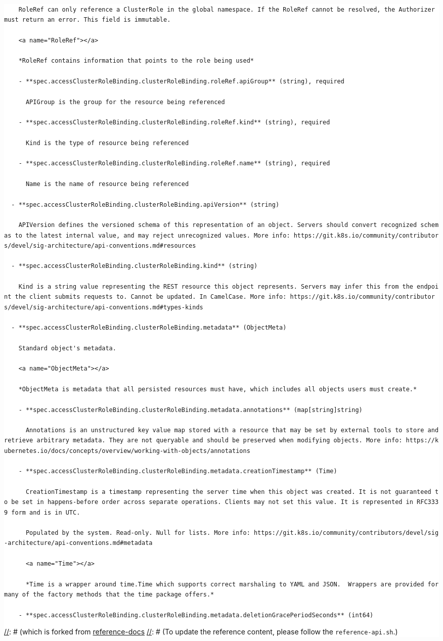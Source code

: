         RoleRef can only reference a ClusterRole in the global namespace. If the RoleRef cannot be resolved, the Authorizer must return an error. This field is immutable.

        <a name="RoleRef"></a>

        *RoleRef contains information that points to the role being used*

        - **spec.accessClusterRoleBinding.clusterRoleBinding.roleRef.apiGroup** (string), required

          APIGroup is the group for the resource being referenced

        - **spec.accessClusterRoleBinding.clusterRoleBinding.roleRef.kind** (string), required

          Kind is the type of resource being referenced

        - **spec.accessClusterRoleBinding.clusterRoleBinding.roleRef.name** (string), required

          Name is the name of resource being referenced

      - **spec.accessClusterRoleBinding.clusterRoleBinding.apiVersion** (string)

        APIVersion defines the versioned schema of this representation of an object. Servers should convert recognized schemas to the latest internal value, and may reject unrecognized values. More info: https://git.k8s.io/community/contributors/devel/sig-architecture/api-conventions.md#resources

      - **spec.accessClusterRoleBinding.clusterRoleBinding.kind** (string)

        Kind is a string value representing the REST resource this object represents. Servers may infer this from the endpoint the client submits requests to. Cannot be updated. In CamelCase. More info: https://git.k8s.io/community/contributors/devel/sig-architecture/api-conventions.md#types-kinds

      - **spec.accessClusterRoleBinding.clusterRoleBinding.metadata** (ObjectMeta)

        Standard object's metadata.

        <a name="ObjectMeta"></a>

        *ObjectMeta is metadata that all persisted resources must have, which includes all objects users must create.*

        - **spec.accessClusterRoleBinding.clusterRoleBinding.metadata.annotations** (map[string]string)

          Annotations is an unstructured key value map stored with a resource that may be set by external tools to store and retrieve arbitrary metadata. They are not queryable and should be preserved when modifying objects. More info: https://kubernetes.io/docs/concepts/overview/working-with-objects/annotations

        - **spec.accessClusterRoleBinding.clusterRoleBinding.metadata.creationTimestamp** (Time)

          CreationTimestamp is a timestamp representing the server time when this object was created. It is not guaranteed to be set in happens-before order across separate operations. Clients may not set this value. It is represented in RFC3339 form and is in UTC.
          
          Populated by the system. Read-only. Null for lists. More info: https://git.k8s.io/community/contributors/devel/sig-architecture/api-conventions.md#metadata

          <a name="Time"></a>

          *Time is a wrapper around time.Time which supports correct marshaling to YAML and JSON.  Wrappers are provided for many of the factory methods that the time package offers.*

        - **spec.accessClusterRoleBinding.clusterRoleBinding.metadata.deletionGracePeriodSeconds** (int64)


[//]: # (The file is auto-generated from the Go source code of the component using a generic generator,)
[//]: # (which is forked from [reference-docs](https://github.com/kubernetes-sigs/reference-docs.)
[//]: # (To update the reference content, please follow the `reference-api.sh`.)